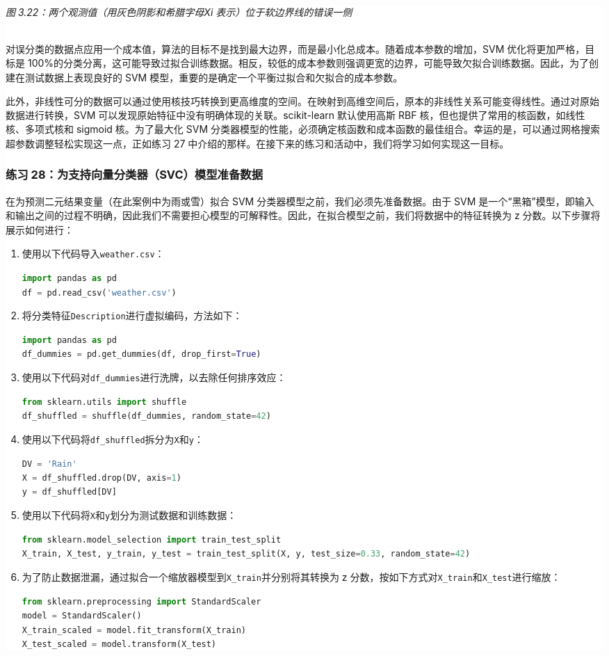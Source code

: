 ###### 图 3.22：两个观测值（用灰色阴影和希腊字母Χi 表示）位于软边界线的错误一侧

对误分类的数据点应用一个成本值，算法的目标不是找到最大边界，而是最小化总成本。随着成本参数的增加，SVM 优化将更加严格，目标是 100%的分类分离，这可能导致过拟合训练数据。相反，较低的成本参数则强调更宽的边界，可能导致欠拟合训练数据。因此，为了创建在测试数据上表现良好的 SVM 模型，重要的是确定一个平衡过拟合和欠拟合的成本参数。

此外，非线性可分的数据可以通过使用核技巧转换到更高维度的空间。在映射到高维空间后，原本的非线性关系可能变得线性。通过对原始数据进行转换，SVM 可以发现原始特征中没有明确体现的关联。scikit-learn 默认使用高斯 RBF 核，但也提供了常用的核函数，如线性核、多项式核和 sigmoid 核。为了最大化 SVM 分类器模型的性能，必须确定核函数和成本函数的最佳组合。幸运的是，可以通过网格搜索超参数调整轻松实现这一点，正如练习 27 中介绍的那样。在接下来的练习和活动中，我们将学习如何实现这一目标。

### 练习 28：为支持向量分类器（SVC）模型准备数据

在为预测二元结果变量（在此案例中为雨或雪）拟合 SVM 分类器模型之前，我们必须先准备数据。由于 SVM 是一个“黑箱”模型，即输入和输出之间的过程不明确，因此我们不需要担心模型的可解释性。因此，在拟合模型之前，我们将数据中的特征转换为 z 分数。以下步骤将展示如何进行：

1.  使用以下代码导入`weather.csv`：

    ```py
    import pandas as pd
    df = pd.read_csv('weather.csv')
    ```

1.  将分类特征`Description`进行虚拟编码，方法如下：

    ```py
    import pandas as pd
    df_dummies = pd.get_dummies(df, drop_first=True)
    ```

1.  使用以下代码对`df_dummies`进行洗牌，以去除任何排序效应：

    ```py
    from sklearn.utils import shuffle
    df_shuffled = shuffle(df_dummies, random_state=42)
    ```

1.  使用以下代码将`df_shuffled`拆分为`X`和`y`：

    ```py
    DV = 'Rain'
    X = df_shuffled.drop(DV, axis=1) 
    y = df_shuffled[DV]
    ```

1.  使用以下代码将`X`和`y`划分为测试数据和训练数据：

    ```py
    from sklearn.model_selection import train_test_split
    X_train, X_test, y_train, y_test = train_test_split(X, y, test_size=0.33, random_state=42)
    ```

1.  为了防止数据泄漏，通过拟合一个缩放器模型到`X_train`并分别将其转换为 z 分数，按如下方式对`X_train`和`X_test`进行缩放：

    ```py
    from sklearn.preprocessing import StandardScaler
    model = StandardScaler() 
    X_train_scaled = model.fit_transform(X_train)
    X_test_scaled = model.transform(X_test)
    ```
